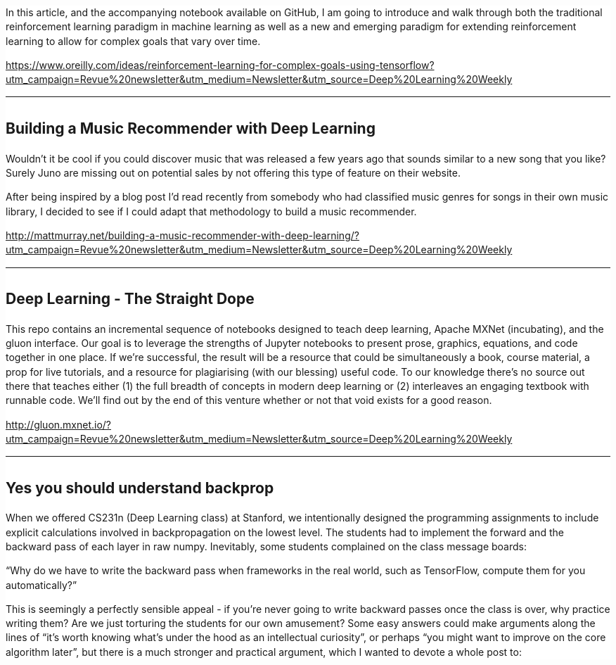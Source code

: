 In this article, and the accompanying notebook available on GitHub, I am going to introduce and walk through both the traditional reinforcement learning paradigm in machine learning as well as a new and emerging paradigm for extending reinforcement learning to allow for complex goals that vary over time.

https://www.oreilly.com/ideas/reinforcement-learning-for-complex-goals-using-tensorflow?utm_campaign=Revue%20newsletter&utm_medium=Newsletter&utm_source=Deep%20Learning%20Weekly

-------------------------------------------------------------------------------

## Building a Music Recommender with Deep Learning

Wouldn’t it be cool if you could discover music that was released a few years ago that sounds similar to a new song that you like? Surely Juno are missing out on potential sales by not offering this type of feature on their website.

After being inspired by a blog post I’d read recently from somebody who had classified music genres for songs in their own music library, I decided to see if I could adapt that methodology to build a music recommender.

http://mattmurray.net/building-a-music-recommender-with-deep-learning/?utm_campaign=Revue%20newsletter&utm_medium=Newsletter&utm_source=Deep%20Learning%20Weekly

-------------------------------------------------------------------------------

## Deep Learning - The Straight Dope

This repo contains an incremental sequence of notebooks designed to teach deep learning, Apache MXNet (incubating), and the gluon interface. Our goal is to leverage the strengths of Jupyter notebooks to present prose, graphics, equations, and code together in one place. If we’re successful, the result will be a resource that could be simultaneously a book, course material, a prop for live tutorials, and a resource for plagiarising (with our blessing) useful code. To our knowledge there’s no source out there that teaches either (1) the full breadth of concepts in modern deep learning or (2) interleaves an engaging textbook with runnable code. We’ll find out by the end of this venture whether or not that void exists for a good reason.

http://gluon.mxnet.io/?utm_campaign=Revue%20newsletter&utm_medium=Newsletter&utm_source=Deep%20Learning%20Weekly

-------------------------------------------------------------------------------

## Yes you should understand backprop

When we offered CS231n (Deep Learning class) at Stanford, we intentionally designed the programming assignments to include explicit calculations involved in backpropagation on the lowest level. The students had to implement the forward and the backward pass of each layer in raw numpy. Inevitably, some students complained on the class message boards:

“Why do we have to write the backward pass when frameworks in the real world, such as TensorFlow, compute them for you automatically?”

This is seemingly a perfectly sensible appeal - if you’re never going to write backward passes once the class is over, why practice writing them? Are we just torturing the students for our own amusement? Some easy answers could make arguments along the lines of “it’s worth knowing what’s under the hood as an intellectual curiosity”, or perhaps “you might want to improve on the core algorithm later”, but there is a much stronger and practical argument, which I wanted to devote a whole post to:
